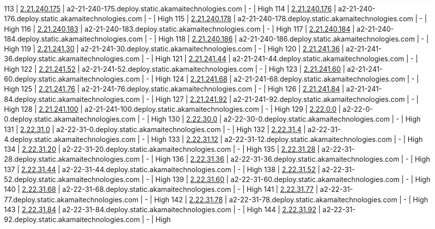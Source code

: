 113 | [2.21.240.175](https://vuldb.com/?ip.2.21.240.175) | a2-21-240-175.deploy.static.akamaitechnologies.com | - | High
114 | [2.21.240.176](https://vuldb.com/?ip.2.21.240.176) | a2-21-240-176.deploy.static.akamaitechnologies.com | - | High
115 | [2.21.240.178](https://vuldb.com/?ip.2.21.240.178) | a2-21-240-178.deploy.static.akamaitechnologies.com | - | High
116 | [2.21.240.183](https://vuldb.com/?ip.2.21.240.183) | a2-21-240-183.deploy.static.akamaitechnologies.com | - | High
117 | [2.21.240.184](https://vuldb.com/?ip.2.21.240.184) | a2-21-240-184.deploy.static.akamaitechnologies.com | - | High
118 | [2.21.240.186](https://vuldb.com/?ip.2.21.240.186) | a2-21-240-186.deploy.static.akamaitechnologies.com | - | High
119 | [2.21.241.30](https://vuldb.com/?ip.2.21.241.30) | a2-21-241-30.deploy.static.akamaitechnologies.com | - | High
120 | [2.21.241.36](https://vuldb.com/?ip.2.21.241.36) | a2-21-241-36.deploy.static.akamaitechnologies.com | - | High
121 | [2.21.241.44](https://vuldb.com/?ip.2.21.241.44) | a2-21-241-44.deploy.static.akamaitechnologies.com | - | High
122 | [2.21.241.52](https://vuldb.com/?ip.2.21.241.52) | a2-21-241-52.deploy.static.akamaitechnologies.com | - | High
123 | [2.21.241.60](https://vuldb.com/?ip.2.21.241.60) | a2-21-241-60.deploy.static.akamaitechnologies.com | - | High
124 | [2.21.241.68](https://vuldb.com/?ip.2.21.241.68) | a2-21-241-68.deploy.static.akamaitechnologies.com | - | High
125 | [2.21.241.76](https://vuldb.com/?ip.2.21.241.76) | a2-21-241-76.deploy.static.akamaitechnologies.com | - | High
126 | [2.21.241.84](https://vuldb.com/?ip.2.21.241.84) | a2-21-241-84.deploy.static.akamaitechnologies.com | - | High
127 | [2.21.241.92](https://vuldb.com/?ip.2.21.241.92) | a2-21-241-92.deploy.static.akamaitechnologies.com | - | High
128 | [2.21.241.100](https://vuldb.com/?ip.2.21.241.100) | a2-21-241-100.deploy.static.akamaitechnologies.com | - | High
129 | [2.22.0.0](https://vuldb.com/?ip.2.22.0.0) | a2-22-0-0.deploy.static.akamaitechnologies.com | - | High
130 | [2.22.30.0](https://vuldb.com/?ip.2.22.30.0) | a2-22-30-0.deploy.static.akamaitechnologies.com | - | High
131 | [2.22.31.0](https://vuldb.com/?ip.2.22.31.0) | a2-22-31-0.deploy.static.akamaitechnologies.com | - | High
132 | [2.22.31.4](https://vuldb.com/?ip.2.22.31.4) | a2-22-31-4.deploy.static.akamaitechnologies.com | - | High
133 | [2.22.31.12](https://vuldb.com/?ip.2.22.31.12) | a2-22-31-12.deploy.static.akamaitechnologies.com | - | High
134 | [2.22.31.20](https://vuldb.com/?ip.2.22.31.20) | a2-22-31-20.deploy.static.akamaitechnologies.com | - | High
135 | [2.22.31.28](https://vuldb.com/?ip.2.22.31.28) | a2-22-31-28.deploy.static.akamaitechnologies.com | - | High
136 | [2.22.31.36](https://vuldb.com/?ip.2.22.31.36) | a2-22-31-36.deploy.static.akamaitechnologies.com | - | High
137 | [2.22.31.44](https://vuldb.com/?ip.2.22.31.44) | a2-22-31-44.deploy.static.akamaitechnologies.com | - | High
138 | [2.22.31.52](https://vuldb.com/?ip.2.22.31.52) | a2-22-31-52.deploy.static.akamaitechnologies.com | - | High
139 | [2.22.31.60](https://vuldb.com/?ip.2.22.31.60) | a2-22-31-60.deploy.static.akamaitechnologies.com | - | High
140 | [2.22.31.68](https://vuldb.com/?ip.2.22.31.68) | a2-22-31-68.deploy.static.akamaitechnologies.com | - | High
141 | [2.22.31.77](https://vuldb.com/?ip.2.22.31.77) | a2-22-31-77.deploy.static.akamaitechnologies.com | - | High
142 | [2.22.31.78](https://vuldb.com/?ip.2.22.31.78) | a2-22-31-78.deploy.static.akamaitechnologies.com | - | High
143 | [2.22.31.84](https://vuldb.com/?ip.2.22.31.84) | a2-22-31-84.deploy.static.akamaitechnologies.com | - | High
144 | [2.22.31.92](https://vuldb.com/?ip.2.22.31.92) | a2-22-31-92.deploy.static.akamaitechnologies.com | - | High